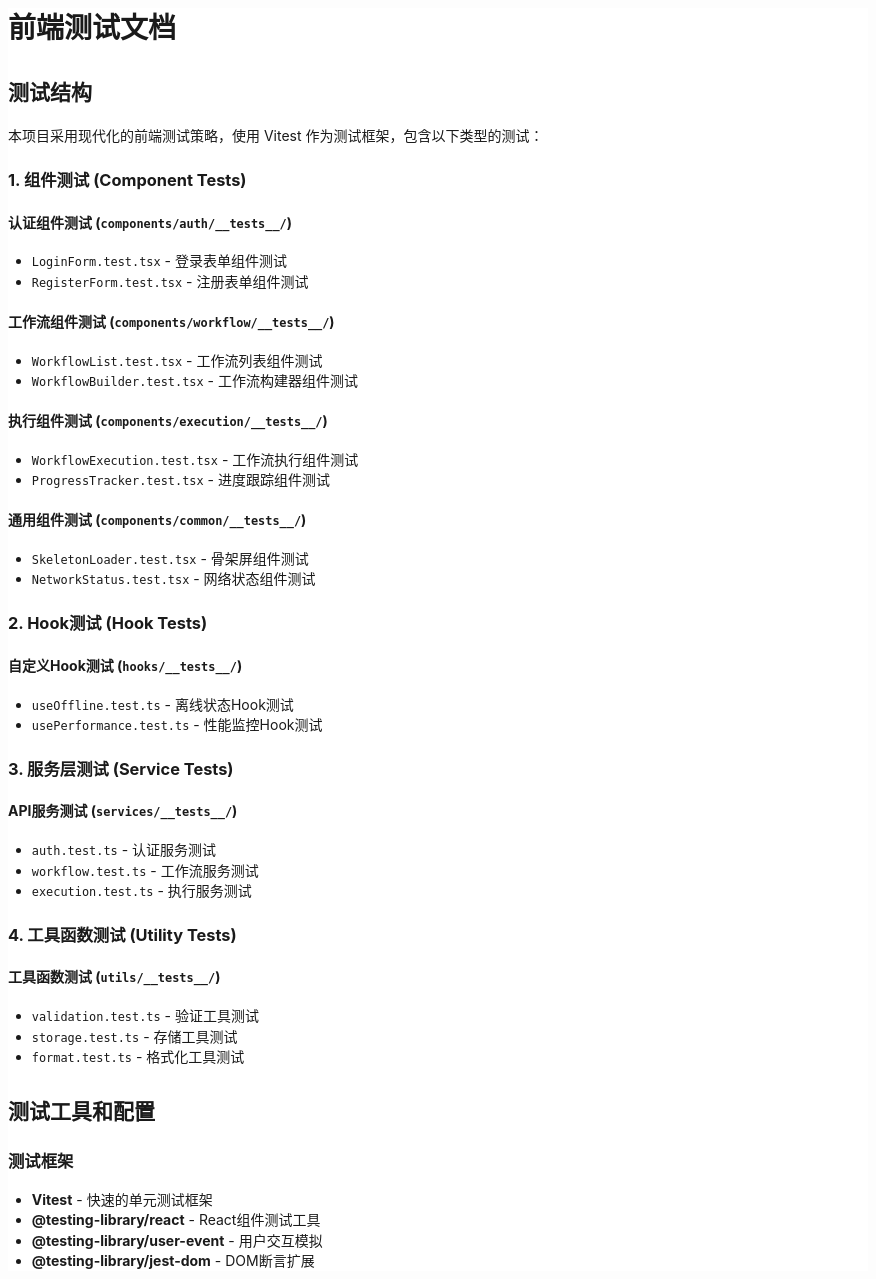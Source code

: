 # 前端测试文档

## 测试结构

本项目采用现代化的前端测试策略，使用 Vitest 作为测试框架，包含以下类型的测试：

### 1. 组件测试 (Component Tests)

#### 认证组件测试 (`components/auth/__tests__/`)
- `LoginForm.test.tsx` - 登录表单组件测试
- `RegisterForm.test.tsx` - 注册表单组件测试

#### 工作流组件测试 (`components/workflow/__tests__/`)
- `WorkflowList.test.tsx` - 工作流列表组件测试
- `WorkflowBuilder.test.tsx` - 工作流构建器组件测试

#### 执行组件测试 (`components/execution/__tests__/`)
- `WorkflowExecution.test.tsx` - 工作流执行组件测试
- `ProgressTracker.test.tsx` - 进度跟踪组件测试

#### 通用组件测试 (`components/common/__tests__/`)
- `SkeletonLoader.test.tsx` - 骨架屏组件测试
- `NetworkStatus.test.tsx` - 网络状态组件测试

### 2. Hook测试 (Hook Tests)

#### 自定义Hook测试 (`hooks/__tests__/`)
- `useOffline.test.ts` - 离线状态Hook测试
- `usePerformance.test.ts` - 性能监控Hook测试

### 3. 服务层测试 (Service Tests)

#### API服务测试 (`services/__tests__/`)
- `auth.test.ts` - 认证服务测试
- `workflow.test.ts` - 工作流服务测试
- `execution.test.ts` - 执行服务测试

### 4. 工具函数测试 (Utility Tests)

#### 工具函数测试 (`utils/__tests__/`)
- `validation.test.ts` - 验证工具测试
- `storage.test.ts` - 存储工具测试
- `format.test.ts` - 格式化工具测试

## 测试工具和配置

### 测试框架
- **Vitest** - 快速的单元测试框架
- **@testing-library/react** - React组件测试工具
- **@testing-library/user-event** - 用户交互模拟
- **@testing-library/jest-dom** - DOM断言扩展
